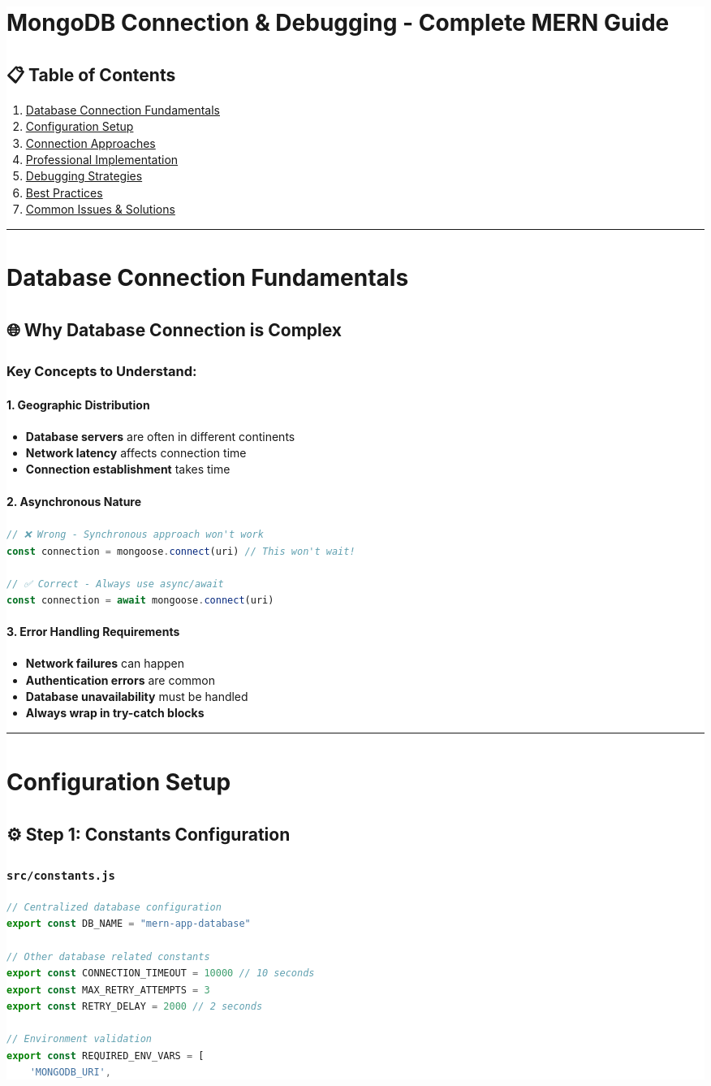 # MongoDB Connection & Debugging - Complete MERN Guide

## 📋 Table of Contents
1. [Database Connection Fundamentals](#database-connection-fundamentals)
2. [Configuration Setup](#configuration-setup)
3. [Connection Approaches](#connection-approaches)
4. [Professional Implementation](#professional-implementation)
5. [Debugging Strategies](#debugging-strategies)
6. [Best Practices](#best-practices)
7. [Common Issues & Solutions](#common-issues--solutions)

---

# Database Connection Fundamentals

## 🌐 Why Database Connection is Complex

### **Key Concepts to Understand:**

#### **1. Geographic Distribution**
- **Database servers** are often in different continents
- **Network latency** affects connection time
- **Connection establishment** takes time

#### **2. Asynchronous Nature**
```javascript
// ❌ Wrong - Synchronous approach won't work
const connection = mongoose.connect(uri) // This won't wait!

// ✅ Correct - Always use async/await
const connection = await mongoose.connect(uri)
```

#### **3. Error Handling Requirements**
- **Network failures** can happen
- **Authentication errors** are common
- **Database unavailability** must be handled
- **Always wrap in try-catch blocks**

---

# Configuration Setup

## ⚙️ Step 1: Constants Configuration

### **`src/constants.js`**
```javascript
// Centralized database configuration
export const DB_NAME = "mern-app-database"

// Other database related constants
export const CONNECTION_TIMEOUT = 10000 // 10 seconds
export const MAX_RETRY_ATTEMPTS = 3
export const RETRY_DELAY = 2000 // 2 seconds

// Environment validation
export const REQUIRED_ENV_VARS = [
    'MONGODB_URI',
```